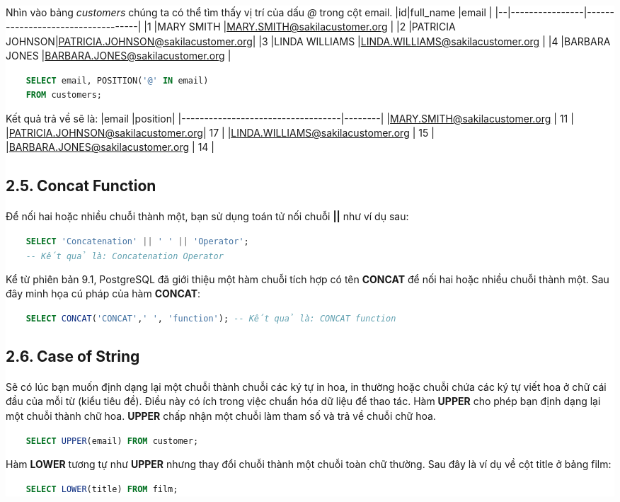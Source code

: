 Nhìn vào bảng *customers* chúng ta có thể tìm thấy vị trí của dấu *@* trong cột email.
|id|full_name       |email                              |
|--|----------------|-----------------------------------|
|1 |MARY SMITH      |MARY.SMITH@sakilacustomer.org      |
|2 |PATRICIA JOHNSON|PATRICIA.JOHNSON@sakilacustomer.org|
|3 |LINDA WILLIAMS  |LINDA.WILLIAMS@sakilacustomer.org  |
|4 |BARBARA JONES   |BARBARA.JONES@sakilacustomer.org   |

```sql
    SELECT email, POSITION('@' IN email) 
    FROM customers;
```
Kết quả trả về sẽ là:
|email                              |position|
|-----------------------------------|--------|
|MARY.SMITH@sakilacustomer.org      |   11   |
|PATRICIA.JOHNSON@sakilacustomer.org|   17   |
|LINDA.WILLIAMS@sakilacustomer.org  |   15   |
|BARBARA.JONES@sakilacustomer.org   |   14   |

## 2.5. Concat Function
Để nối hai hoặc nhiều chuỗi thành một, bạn sử dụng toán tử nối chuỗi **||** như ví dụ sau:
```sql
    SELECT 'Concatenation' || ' ' || 'Operator'; 
    -- Kết quả là: Concatenation Operator
```
Kể từ phiên bản 9.1, PostgreSQL đã giới thiệu một hàm chuỗi tích hợp có tên **CONCAT** để nối hai hoặc nhiều chuỗi thành một. 
Sau đây minh họa cú pháp của hàm **CONCAT**:
```sql
    SELECT CONCAT('CONCAT',' ', 'function'); -- Kết quả là: CONCAT function
```

## 2.6. Case of String
Sẽ có lúc bạn muốn định dạng lại một chuỗi thành chuỗi các ký tự in hoa, in thường hoặc chuỗi chứa các ký tự viết hoa ở chữ cái đầu của mỗi từ (kiểu tiêu đề). Điều này có ích trong việc chuẩn hóa dữ liệu để thao tác. Hàm **UPPER** cho phép bạn định dạng lại một chuỗi thành chữ hoa. **UPPER** chấp nhận một chuỗi làm tham số và trả về chuỗi chữ hoa.
```sql
    SELECT UPPER(email) FROM customer;
```

Hàm **LOWER** tương tự như **UPPER** nhưng thay đổi chuỗi thành một chuỗi toàn chữ thường. Sau đây là ví dụ về cột title ở bảng film:
```sql
    SELECT LOWER(title) FROM film;
```
